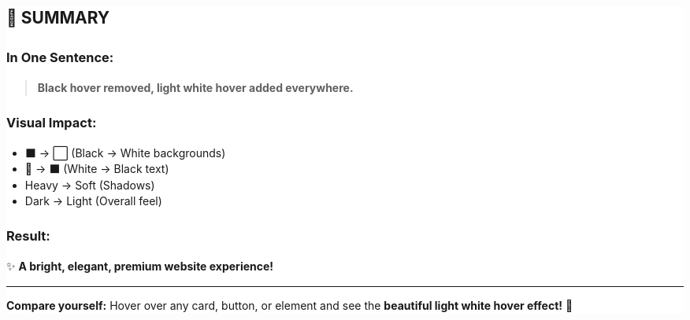 
## **🎉 SUMMARY**

### **In One Sentence:**
> **Black hover removed, light white hover added everywhere.**

### **Visual Impact:**
- ⬛ → ⬜ (Black → White backgrounds)
- 🤍 → ⬛ (White → Black text)
- Heavy → Soft (Shadows)
- Dark → Light (Overall feel)

### **Result:**
✨ **A bright, elegant, premium website experience!**

---

**Compare yourself:** Hover over any card, button, or element and see the **beautiful light white hover effect!** 🌟
